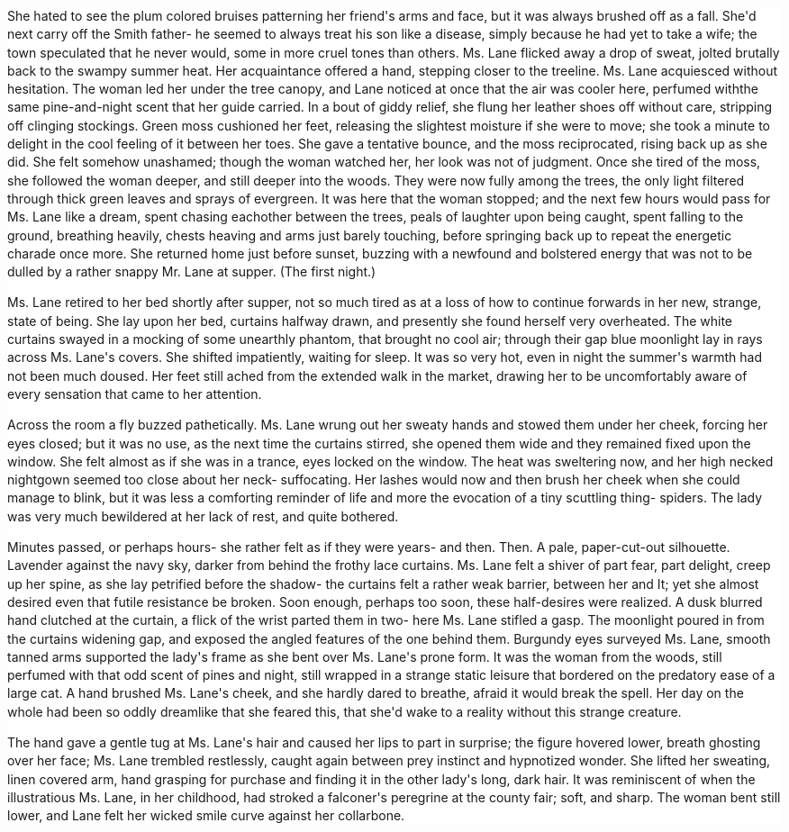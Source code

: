She hated to see the plum colored bruises patterning her friend's arms and face, but it was always brushed off as a fall.
She'd next carry off the Smith father- he seemed to always treat his son like a disease, simply because he had yet to take a wife; the town speculated that he never would, some in more cruel tones than others. Ms. Lane flicked away a drop of sweat, jolted brutally back to the swampy summer heat. Her acquaintance offered a hand, stepping closer to the treeline. Ms. Lane acquiesced without hesitation. The woman led her under the tree canopy, and Lane noticed at once that the air was cooler here, perfumed withthe same pine-and-night scent that her guide carried. In a bout of giddy relief, she flung her leather shoes off without care, stripping off clinging stockings. Green moss cushioned her feet, releasing the slightest moisture if she were to move; she took a minute to delight in the cool feeling of it between her toes. She gave a tentative bounce, and the moss reciprocated, rising back up as she did. She felt somehow unashamed; though the woman watched her, her look was not of judgment. Once she tired of the moss, she followed the woman deeper, and still deeper into the woods. They were now fully among the trees, the only light filtered through thick green leaves and sprays of evergreen. It was here that the woman stopped; and the next few hours would pass for Ms. Lane like a dream, spent chasing eachother between the trees, peals of laughter upon being caught, spent falling to the ground, breathing heavily, chests heaving and arms just barely touching, before springing back up to repeat the energetic charade once more. She returned home just before sunset,  buzzing with a newfound and bolstered energy that was not to be dulled by a rather snappy Mr. Lane at supper. (The first night.)

Ms. Lane retired to her bed shortly after supper, not so much tired as at a loss of how to continue forwards in her new, strange, state of being. She lay upon her bed, curtains halfway drawn, and presently she found herself very overheated. The white curtains swayed in a mocking of some unearthly phantom, that brought no cool air; through their gap blue moonlight lay in rays across Ms. Lane's covers. She shifted impatiently, waiting for sleep. It was so very hot, even in night the summer's warmth had not been much doused. Her feet still ached from the extended walk in the market, drawing her to be uncomfortably aware of every sensation that came to her attention. 

Across the room a fly buzzed pathetically. Ms. Lane wrung out her sweaty hands and stowed them under her cheek, forcing her eyes closed; but it was no use, as the next time the curtains stirred, she opened them wide and they remained fixed upon the window. She felt almost as if she was in a trance, eyes locked on the window. The heat was sweltering now, and her high necked nightgown seemed too close about her neck- suffocating. Her lashes would now and then brush her cheek when she could manage to blink, but it was less a comforting reminder of life and more the evocation of a tiny scuttling thing- spiders. The lady was very much bewildered at her lack of rest, and quite bothered. 

Minutes passed, or perhaps hours- she rather felt as if they were years- and then. Then. A pale, paper-cut-out silhouette. Lavender against the navy sky, darker from behind the frothy lace curtains. Ms. Lane felt a shiver of part fear, part delight, creep up her spine, as she lay petrified before the shadow- the curtains felt a rather weak barrier, between her and It; yet she almost desired even that futile resistance be broken. Soon enough, perhaps too  soon, these half-desires were realized. A dusk blurred hand clutched at the curtain, a flick of the wrist parted them in two- here Ms. Lane stifled a gasp. The moonlight poured in from the curtains widening gap, and exposed the angled features of the one behind them. Burgundy eyes surveyed Ms. Lane, smooth tanned arms supported the lady's frame as she bent over Ms. Lane's prone form. It was the woman from the woods, still perfumed with that odd scent of pines and night, still wrapped in a strange static leisure that bordered on the predatory ease of a large cat. A hand brushed Ms. Lane's cheek, and she hardly dared to breathe, afraid it would break the spell. Her day on the whole had been so oddly dreamlike that she feared this, that she'd wake to a reality without this strange creature. 

The hand gave a gentle tug at Ms. Lane's hair and caused her lips to part in surprise; the figure hovered lower, breath ghosting over her face; Ms. Lane trembled restlessly, caught again between prey instinct and hypnotized wonder. She lifted her sweating, linen covered arm, hand grasping for purchase and finding it in the other lady's long, dark hair. It was reminiscent of when the illustratious Ms. Lane, in her childhood, had stroked a falconer's peregrine at the county fair; soft, and sharp. The woman bent still lower, and Lane felt her wicked smile curve against her collarbone. 
